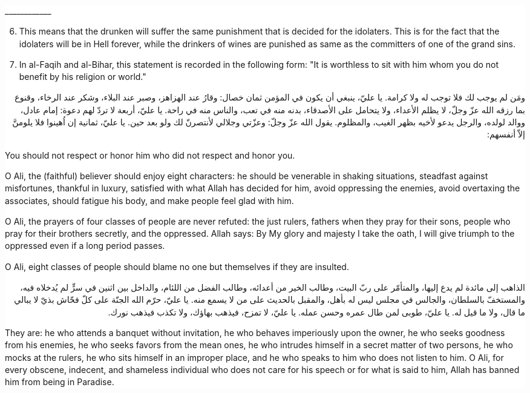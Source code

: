 \_\_\_\_\_\_\_\_\_\_\_\_

6. This means that the drunken will suffer the same punishment that is
decided for the idolaters. This is for the fact that the idolaters will
be in Hell forever, while the drinkers of wines are punished as same as
the committers of one of the grand sins.

7. In al-Faqih and al-Bihar, this statement is recorded in the
following form: "It is worthless to sit with him whom you do not benefit
by his religion or world."

<p dir="rtl">
ومَن لم يوجب لك فلا توجب له ولا كرامة. يا عليّ، ينبغي أن يكون في المؤمن
ثمان خصال: وقارُ عند الهزاهز، وصبر عند البلاء، وشكر عند الرخاء، وقنوع
بما رزقه الله عزّ وجلّ، لا يظلم الأعداء، ولا يتحامل على الأصدقاء، بدنه
منه في تعب، والناس منه في راحة. يا عليّ، أربعة لا تردّ لهم دعوة: إمام
عادل، ووالد لولده، والرجل يدعو لأخيه بظهر الغيب، والمظلوم. يقول الله عزّ
وجلّ: وعزّتي وجلالي لأنتصرنّ لك ولو بعد حين. يا عليّ، ثمانية إن اُهينوا
فلا يلومنَّ إلاّ أنفسهم:
</p>

You should not respect or honor him who did not respect and honor
you.

O Ali, the (faithful) believer should enjoy eight characters: he should
be venerable in shaking situations, steadfast against misfortunes,
thankful in luxury, satisfied with what Allah has decided for him, avoid
oppressing the enemies, avoid overtaxing the associates, should fatigue
his body, and make people feel glad with him.

O Ali, the prayers of four classes of people are never refuted: the
just rulers, fathers when they pray for their sons, people who pray for
their brothers secretly, and the oppressed. Allah says: By My glory and
majesty I take the oath, I will give triumph to the oppressed even if a
long period passes.

O Ali, eight classes of people should blame no one but themselves if
they are insulted.

<p dir="rtl">
الذاهب إلى مائدة لم يدع إليها، والمتأمّر على ربّ البيت، وطالب الخير من
أعدائه، وطالب الفضل من اللئام، والداخل بين اثنين في سرٍّ لم يُدخلاه فيه،
والمستخفّ بالسلطان، والجالس في مجلس ليس له بأهل، والمقبل بالحديث على من
لا يسمع منه. يا عليّ، حرّم الله الجنّة على كلّ فحّاش بذيّ لا يبالي ما
قال، ولا ما قيل له. يا عليّ، طوبى لمن طال عمره وحسن عمله. يا عليّ، لا
تمزح، فيذهب بهاؤك، ولا تكذب فيذهب نورك.
</p>

They are: he who attends a banquet without invitation, he who behaves
imperiously upon the owner, he who seeks goodness from his enemies, he
who seeks favors from the mean ones, he who intrudes himself in a secret
matter of two persons, he who mocks at the rulers, he who sits himself
in an improper place, and he who speaks to him who does not listen to
him. O Ali, for every obscene, indecent, and shameless individual who
does not care for his speech or for what is said to him, Allah has
banned him from being in Paradise.
